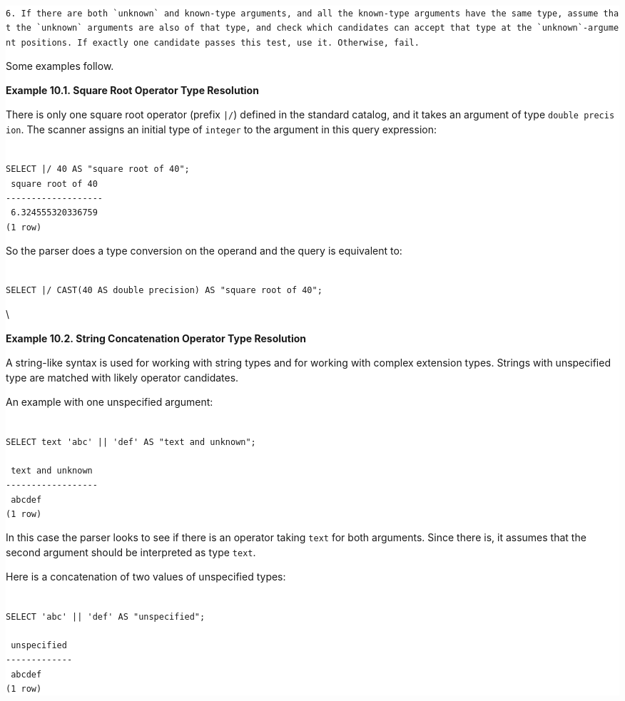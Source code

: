     6. If there are both `unknown` and known-type arguments, and all the known-type arguments have the same type, assume that the `unknown` arguments are also of that type, and check which candidates can accept that type at the `unknown`-argument positions. If exactly one candidate passes this test, use it. Otherwise, fail.

Some examples follow.

**Example 10.1. Square Root Operator Type Resolution**

There is only one square root operator (prefix `|/`) defined in the standard catalog, and it takes an argument of type `double precision`. The scanner assigns an initial type of `integer` to the argument in this query expression:

```

SELECT |/ 40 AS "square root of 40";
 square root of 40
-------------------
 6.324555320336759
(1 row)
```

So the parser does a type conversion on the operand and the query is equivalent to:

```

SELECT |/ CAST(40 AS double precision) AS "square root of 40";
```

\

**Example 10.2. String Concatenation Operator Type Resolution**

A string-like syntax is used for working with string types and for working with complex extension types. Strings with unspecified type are matched with likely operator candidates.

An example with one unspecified argument:

```

SELECT text 'abc' || 'def' AS "text and unknown";

 text and unknown
------------------
 abcdef
(1 row)
```

In this case the parser looks to see if there is an operator taking `text` for both arguments. Since there is, it assumes that the second argument should be interpreted as type `text`.

Here is a concatenation of two values of unspecified types:

```

SELECT 'abc' || 'def' AS "unspecified";

 unspecified
-------------
 abcdef
(1 row)
```
